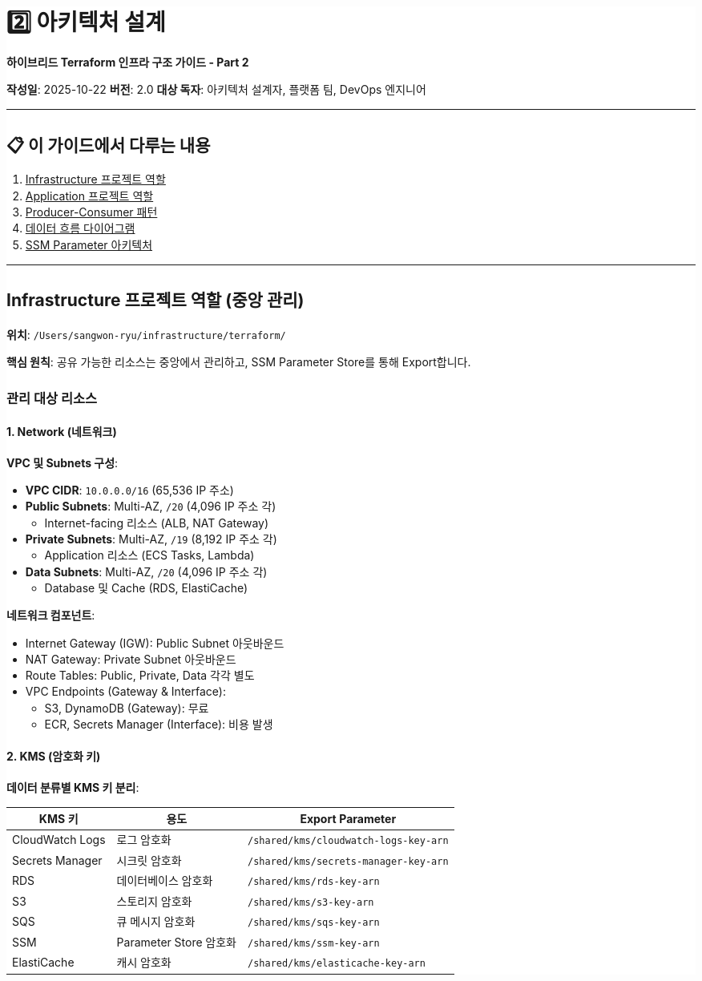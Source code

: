 # 2️⃣ 아키텍처 설계

**하이브리드 Terraform 인프라 구조 가이드 - Part 2**

**작성일**: 2025-10-22
**버전**: 2.0
**대상 독자**: 아키텍처 설계자, 플랫폼 팀, DevOps 엔지니어

---

## 📋 이 가이드에서 다루는 내용

1. [Infrastructure 프로젝트 역할](#infrastructure-프로젝트-역할-중앙-관리)
2. [Application 프로젝트 역할](#application-프로젝트-역할-분산-관리)
3. [Producer-Consumer 패턴](#producer-consumer-패턴)
4. [데이터 흐름 다이어그램](#데이터-흐름-다이어그램)
5. [SSM Parameter 아키텍처](#ssm-parameter-아키텍처)

---

## Infrastructure 프로젝트 역할 (중앙 관리)

**위치**: `/Users/sangwon-ryu/infrastructure/terraform/`

**핵심 원칙**: 공유 가능한 리소스는 중앙에서 관리하고, SSM Parameter Store를 통해 Export합니다.

### 관리 대상 리소스

#### 1. Network (네트워크)

**VPC 및 Subnets 구성**:
- **VPC CIDR**: `10.0.0.0/16` (65,536 IP 주소)
- **Public Subnets**: Multi-AZ, `/20` (4,096 IP 주소 각)
  - Internet-facing 리소스 (ALB, NAT Gateway)
- **Private Subnets**: Multi-AZ, `/19` (8,192 IP 주소 각)
  - Application 리소스 (ECS Tasks, Lambda)
- **Data Subnets**: Multi-AZ, `/20` (4,096 IP 주소 각)
  - Database 및 Cache (RDS, ElastiCache)

**네트워크 컴포넌트**:
- Internet Gateway (IGW): Public Subnet 아웃바운드
- NAT Gateway: Private Subnet 아웃바운드
- Route Tables: Public, Private, Data 각각 별도
- VPC Endpoints (Gateway & Interface):
  - S3, DynamoDB (Gateway): 무료
  - ECR, Secrets Manager (Interface): 비용 발생

#### 2. KMS (암호화 키)

**데이터 분류별 KMS 키 분리**:

| KMS 키 | 용도 | Export Parameter |
|--------|------|------------------|
| CloudWatch Logs | 로그 암호화 | `/shared/kms/cloudwatch-logs-key-arn` |
| Secrets Manager | 시크릿 암호화 | `/shared/kms/secrets-manager-key-arn` |
| RDS | 데이터베이스 암호화 | `/shared/kms/rds-key-arn` |
| S3 | 스토리지 암호화 | `/shared/kms/s3-key-arn` |
| SQS | 큐 메시지 암호화 | `/shared/kms/sqs-key-arn` |
| SSM | Parameter Store 암호화 | `/shared/kms/ssm-key-arn` |
| ElastiCache | 캐시 암호화 | `/shared/kms/elasticache-key-arn` |
